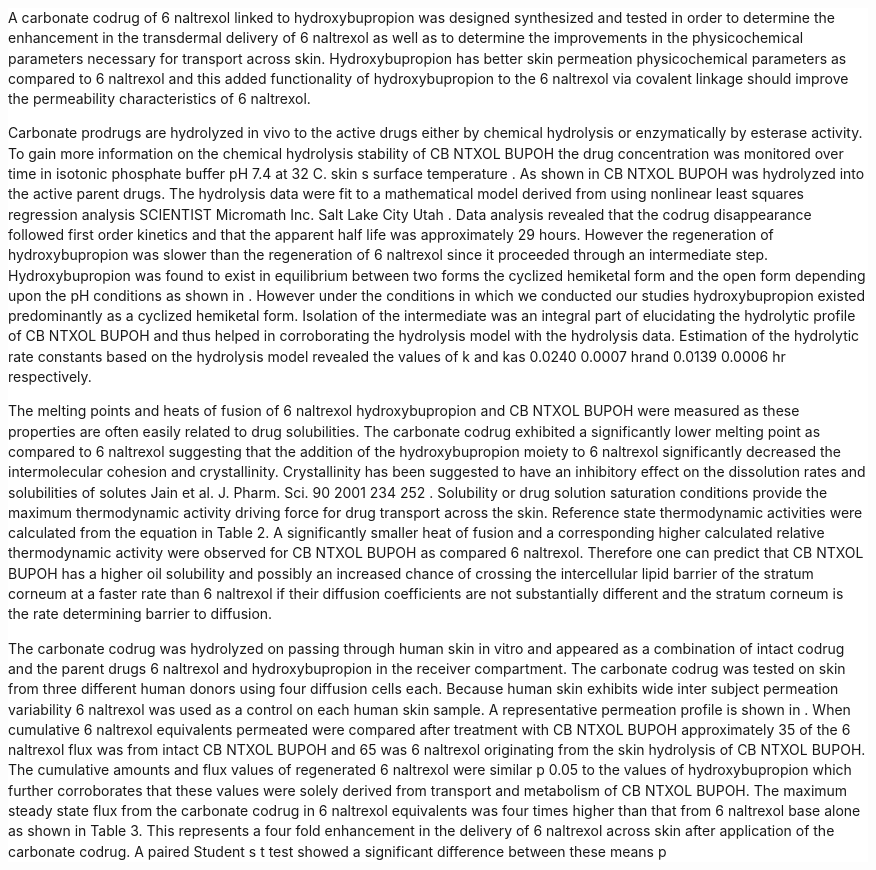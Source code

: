 A carbonate codrug of 6 naltrexol linked to hydroxybupropion was designed synthesized and tested in order to determine the enhancement in the transdermal delivery of 6 naltrexol as well as to determine the improvements in the physicochemical parameters necessary for transport across skin. Hydroxybupropion has better skin permeation physicochemical parameters as compared to 6 naltrexol and this added functionality of hydroxybupropion to the 6 naltrexol via covalent linkage should improve the permeability characteristics of 6 naltrexol.

Carbonate prodrugs are hydrolyzed in vivo to the active drugs either by chemical hydrolysis or enzymatically by esterase activity. To gain more information on the chemical hydrolysis stability of CB NTXOL BUPOH the drug concentration was monitored over time in isotonic phosphate buffer pH 7.4 at 32 C. skin s surface temperature . As shown in CB NTXOL BUPOH was hydrolyzed into the active parent drugs. The hydrolysis data were fit to a mathematical model derived from using nonlinear least squares regression analysis SCIENTIST Micromath Inc. Salt Lake City Utah . Data analysis revealed that the codrug disappearance followed first order kinetics and that the apparent half life was approximately 29 hours. However the regeneration of hydroxybupropion was slower than the regeneration of 6 naltrexol since it proceeded through an intermediate step. Hydroxybupropion was found to exist in equilibrium between two forms the cyclized hemiketal form and the open form depending upon the pH conditions as shown in . However under the conditions in which we conducted our studies hydroxybupropion existed predominantly as a cyclized hemiketal form. Isolation of the intermediate was an integral part of elucidating the hydrolytic profile of CB NTXOL BUPOH and thus helped in corroborating the hydrolysis model with the hydrolysis data. Estimation of the hydrolytic rate constants based on the hydrolysis model revealed the values of k and kas 0.0240 0.0007 hrand 0.0139 0.0006 hr respectively.

The melting points and heats of fusion of 6 naltrexol hydroxybupropion and CB NTXOL BUPOH were measured as these properties are often easily related to drug solubilities. The carbonate codrug exhibited a significantly lower melting point as compared to 6 naltrexol suggesting that the addition of the hydroxybupropion moiety to 6 naltrexol significantly decreased the intermolecular cohesion and crystallinity. Crystallinity has been suggested to have an inhibitory effect on the dissolution rates and solubilities of solutes Jain et al. J. Pharm. Sci. 90 2001 234 252 . Solubility or drug solution saturation conditions provide the maximum thermodynamic activity driving force for drug transport across the skin. Reference state thermodynamic activities were calculated from the equation in Table 2. A significantly smaller heat of fusion and a corresponding higher calculated relative thermodynamic activity were observed for CB NTXOL BUPOH as compared 6 naltrexol. Therefore one can predict that CB NTXOL BUPOH has a higher oil solubility and possibly an increased chance of crossing the intercellular lipid barrier of the stratum corneum at a faster rate than 6 naltrexol if their diffusion coefficients are not substantially different and the stratum corneum is the rate determining barrier to diffusion.

The carbonate codrug was hydrolyzed on passing through human skin in vitro and appeared as a combination of intact codrug and the parent drugs 6 naltrexol and hydroxybupropion in the receiver compartment. The carbonate codrug was tested on skin from three different human donors using four diffusion cells each. Because human skin exhibits wide inter subject permeation variability 6 naltrexol was used as a control on each human skin sample. A representative permeation profile is shown in . When cumulative 6 naltrexol equivalents permeated were compared after treatment with CB NTXOL BUPOH approximately 35 of the 6 naltrexol flux was from intact CB NTXOL BUPOH and 65 was 6 naltrexol originating from the skin hydrolysis of CB NTXOL BUPOH. The cumulative amounts and flux values of regenerated 6 naltrexol were similar p 0.05 to the values of hydroxybupropion which further corroborates that these values were solely derived from transport and metabolism of CB NTXOL BUPOH. The maximum steady state flux from the carbonate codrug in 6 naltrexol equivalents was four times higher than that from 6 naltrexol base alone as shown in Table 3. This represents a four fold enhancement in the delivery of 6 naltrexol across skin after application of the carbonate codrug. A paired Student s t test showed a significant difference between these means p
